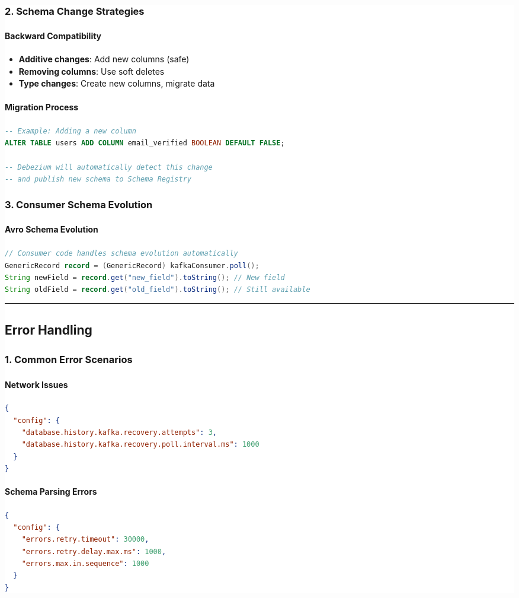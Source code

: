 ### 2. Schema Change Strategies

#### Backward Compatibility

- **Additive changes**: Add new columns (safe)
- **Removing columns**: Use soft deletes
- **Type changes**: Create new columns, migrate data

#### Migration Process

```sql
-- Example: Adding a new column
ALTER TABLE users ADD COLUMN email_verified BOOLEAN DEFAULT FALSE;

-- Debezium will automatically detect this change
-- and publish new schema to Schema Registry
```

### 3. Consumer Schema Evolution

#### Avro Schema Evolution

```java
// Consumer code handles schema evolution automatically
GenericRecord record = (GenericRecord) kafkaConsumer.poll();
String newField = record.get("new_field").toString(); // New field
String oldField = record.get("old_field").toString(); // Still available
```

---

## Error Handling

### 1. Common Error Scenarios

#### Network Issues

```json
{
  "config": {
    "database.history.kafka.recovery.attempts": 3,
    "database.history.kafka.recovery.poll.interval.ms": 1000
  }
}
```

#### Schema Parsing Errors

```json
{
  "config": {
    "errors.retry.timeout": 30000,
    "errors.retry.delay.max.ms": 1000,
    "errors.max.in.sequence": 1000
  }
}
```
